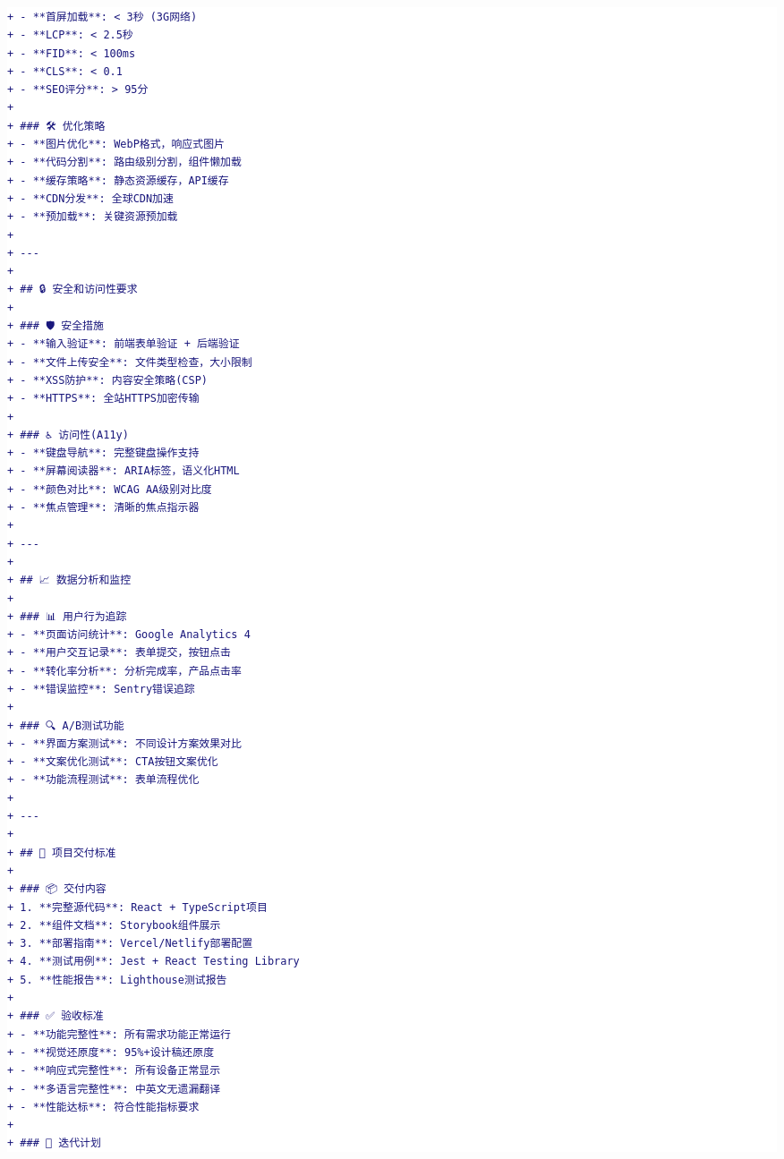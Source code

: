 ```diff
+ - **首屏加载**: < 3秒 (3G网络)
+ - **LCP**: < 2.5秒
+ - **FID**: < 100ms
+ - **CLS**: < 0.1
+ - **SEO评分**: > 95分
+ 
+ ### 🛠️ 优化策略
+ - **图片优化**: WebP格式，响应式图片
+ - **代码分割**: 路由级别分割，组件懒加载
+ - **缓存策略**: 静态资源缓存，API缓存
+ - **CDN分发**: 全球CDN加速
+ - **预加载**: 关键资源预加载
+ 
+ ---
+ 
+ ## 🔒 安全和访问性要求
+ 
+ ### 🛡️ 安全措施
+ - **输入验证**: 前端表单验证 + 后端验证
+ - **文件上传安全**: 文件类型检查，大小限制
+ - **XSS防护**: 内容安全策略(CSP)
+ - **HTTPS**: 全站HTTPS加密传输
+ 
+ ### ♿ 访问性(A11y)
+ - **键盘导航**: 完整键盘操作支持
+ - **屏幕阅读器**: ARIA标签，语义化HTML
+ - **颜色对比**: WCAG AA级别对比度
+ - **焦点管理**: 清晰的焦点指示器
+ 
+ ---
+ 
+ ## 📈 数据分析和监控
+ 
+ ### 📊 用户行为追踪
+ - **页面访问统计**: Google Analytics 4
+ - **用户交互记录**: 表单提交，按钮点击
+ - **转化率分析**: 分析完成率，产品点击率
+ - **错误监控**: Sentry错误追踪
+ 
+ ### 🔍 A/B测试功能
+ - **界面方案测试**: 不同设计方案效果对比
+ - **文案优化测试**: CTA按钮文案优化
+ - **功能流程测试**: 表单流程优化
+ 
+ ---
+ 
+ ## 🎯 项目交付标准
+ 
+ ### 📦 交付内容
+ 1. **完整源代码**: React + TypeScript项目
+ 2. **组件文档**: Storybook组件展示
+ 3. **部署指南**: Vercel/Netlify部署配置
+ 4. **测试用例**: Jest + React Testing Library
+ 5. **性能报告**: Lighthouse测试报告
+ 
+ ### ✅ 验收标准
+ - **功能完整性**: 所有需求功能正常运行
+ - **视觉还原度**: 95%+设计稿还原度
+ - **响应式完整性**: 所有设备正常显示
+ - **多语言完整性**: 中英文无遗漏翻译
+ - **性能达标**: 符合性能指标要求
+ 
+ ### 🔄 迭代计划
```